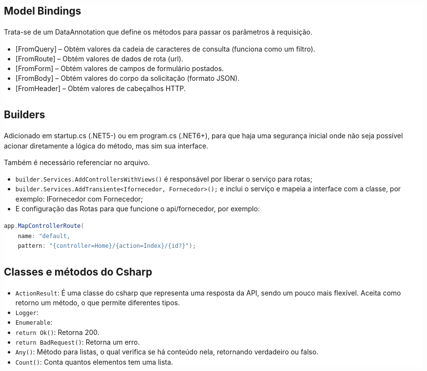 ## Model Bindings

Trata-se de um DataAnnotation que define os métodos para passar os parâmetros à requisição.

- \[FromQuery] – Obtém valores da cadeia de caracteres de consulta (funciona como um filtro).
- \[FromRoute] – Obtém valores de dados de rota (url).
- \[FromForm] – Obtém valores de campos de formulário postados.
- \[FromBody] – Obtém valores do corpo da solicitação (formato JSON).
- \[FromHeader] – Obtém valores de cabeçalhos HTTP.


## Builders

Adicionado em startup.cs (.NET5-) ou em program.cs (.NET6+), para que haja uma segurança inicial onde não seja possível acionar diretamente a lógica do método, mas sim sua interface.

Também é necessário referenciar no arquivo.

- `builder.Services.AddControllersWithViews()` é responsável por liberar o serviço para rotas;
- `builder.Services.AddTransiente<Ifornecedor, Fornecedor>();` e inclui o serviço e mapeia a interface com a classe, por exemplo: IFornecedor com Fornecedor;
- E configuração das Rotas para que funcione o api/fornecedor, por exemplo:

```csharp
app.MapControllerRoute(
	name: "default,
	pattern: "{controller=Home}/{action=Index}/{id?}");
```


## Classes e métodos do Csharp

- `ActionResult`: É uma classe do csharp que representa uma resposta da API, sendo um pouco mais flexível. Aceita como retorno um método, o que permite diferentes tipos.
- `Logger`: 
- `Enumerable`: 
- `return Ok()`: Retorna 200.
- `return BadRequest()`: Retorna um erro.
- `Any()`: Método para listas, o qual verifica se há conteúdo nela, retornando verdadeiro ou falso.
- `Count()`: Conta quantos elementos tem uma lista.